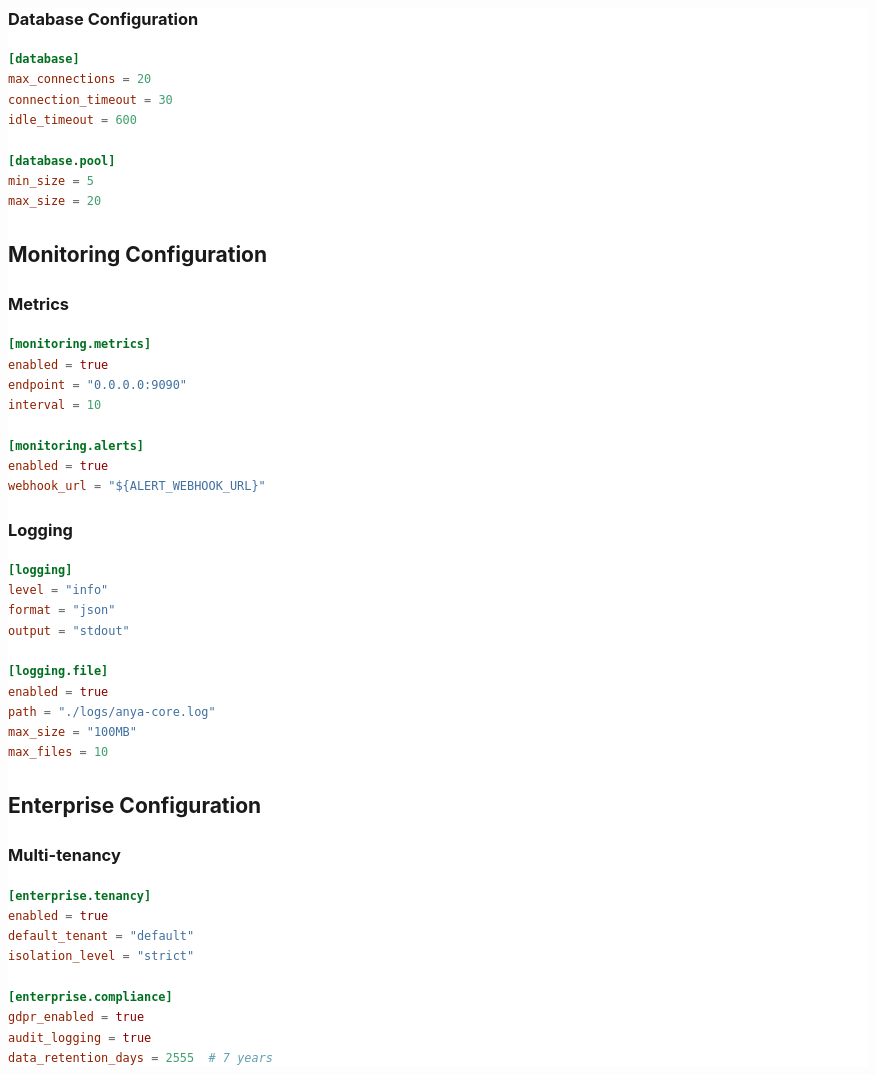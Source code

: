### Database Configuration

```toml
[database]
max_connections = 20
connection_timeout = 30
idle_timeout = 600

[database.pool]
min_size = 5
max_size = 20
```

## Monitoring Configuration

### Metrics

```toml
[monitoring.metrics]
enabled = true
endpoint = "0.0.0.0:9090"
interval = 10

[monitoring.alerts]
enabled = true
webhook_url = "${ALERT_WEBHOOK_URL}"
```

### Logging

```toml
[logging]
level = "info"
format = "json"
output = "stdout"

[logging.file]
enabled = true
path = "./logs/anya-core.log"
max_size = "100MB"
max_files = 10
```

## Enterprise Configuration

### Multi-tenancy

```toml
[enterprise.tenancy]
enabled = true
default_tenant = "default"
isolation_level = "strict"

[enterprise.compliance]
gdpr_enabled = true
audit_logging = true
data_retention_days = 2555  # 7 years
```
